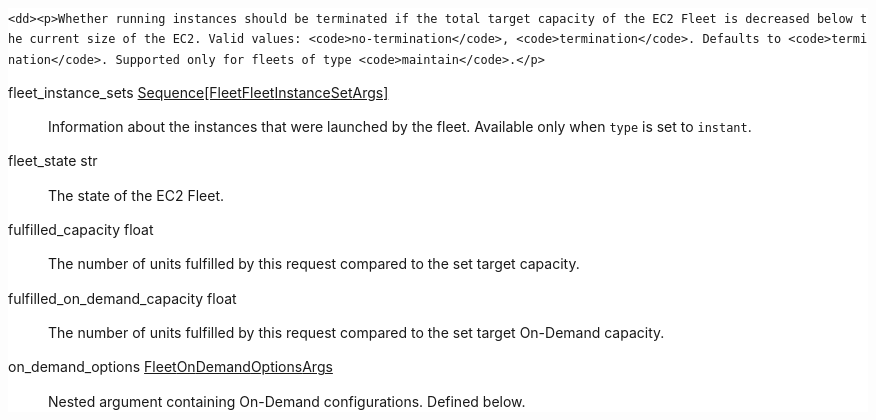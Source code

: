     <dd><p>Whether running instances should be terminated if the total target capacity of the EC2 Fleet is decreased below the current size of the EC2. Valid values: <code>no-termination</code>, <code>termination</code>. Defaults to <code>termination</code>. Supported only for fleets of type <code>maintain</code>.</p>
</dd><dt class="property-optional"
            title="Optional">
        <span id="fleet_instance_sets_python">
<a data-swiftype-name="resource-property" data-swiftype-type="text" href="#fleet_instance_sets_python" style="color: inherit; text-decoration: inherit;">fleet_<wbr>instance_<wbr>sets</a>
</span>
        <span class="property-indicator"></span>
        <span class="property-type"><a href="#fleetfleetinstanceset">Sequence[Fleet<wbr>Fleet<wbr>Instance<wbr>Set<wbr>Args]</a></span>
    </dt>
    <dd><p>Information about the instances that were launched by the fleet. Available only when <code>type</code> is set to <code>instant</code>.</p>
</dd><dt class="property-optional"
            title="Optional">
        <span id="fleet_state_python">
<a data-swiftype-name="resource-property" data-swiftype-type="text" href="#fleet_state_python" style="color: inherit; text-decoration: inherit;">fleet_<wbr>state</a>
</span>
        <span class="property-indicator"></span>
        <span class="property-type">str</span>
    </dt>
    <dd><p>The state of the EC2 Fleet.</p>
</dd><dt class="property-optional"
            title="Optional">
        <span id="fulfilled_capacity_python">
<a data-swiftype-name="resource-property" data-swiftype-type="text" href="#fulfilled_capacity_python" style="color: inherit; text-decoration: inherit;">fulfilled_<wbr>capacity</a>
</span>
        <span class="property-indicator"></span>
        <span class="property-type">float</span>
    </dt>
    <dd><p>The number of units fulfilled by this request compared to the set target capacity.</p>
</dd><dt class="property-optional"
            title="Optional">
        <span id="fulfilled_on_demand_capacity_python">
<a data-swiftype-name="resource-property" data-swiftype-type="text" href="#fulfilled_on_demand_capacity_python" style="color: inherit; text-decoration: inherit;">fulfilled_<wbr>on_<wbr>demand_<wbr>capacity</a>
</span>
        <span class="property-indicator"></span>
        <span class="property-type">float</span>
    </dt>
    <dd><p>The number of units fulfilled by this request compared to the set target On-Demand capacity.</p>
</dd><dt class="property-optional property-replacement"
            title="Optional">
        <span id="on_demand_options_python">
<a data-swiftype-name="resource-property" data-swiftype-type="text" href="#on_demand_options_python" style="color: inherit; text-decoration: inherit;">on_<wbr>demand_<wbr>options</a>
</span>
        <span class="property-indicator"></span>
        <span class="property-type"><a href="#fleetondemandoptions">Fleet<wbr>On<wbr>Demand<wbr>Options<wbr>Args</a></span>
    </dt>
    <dd><p>Nested argument containing On-Demand configurations. Defined below.</p>
</dd><dt class="property-optional property-replacement"
            title="Optional">
        <span id="replace_unhealthy_instances_python">